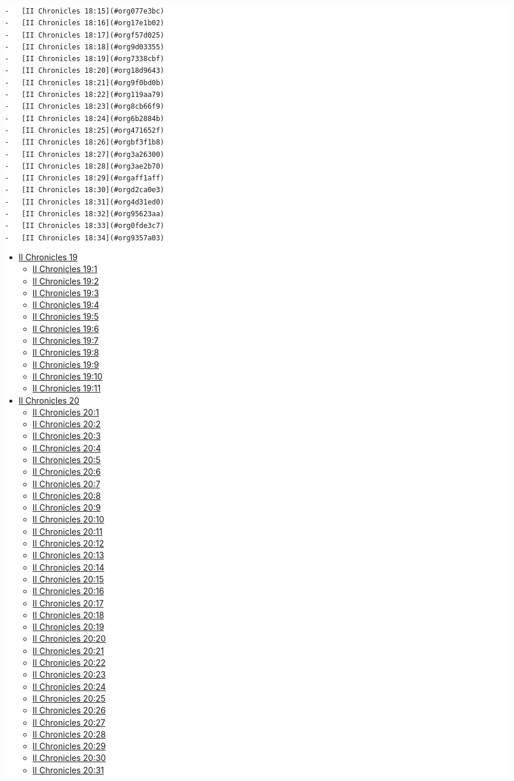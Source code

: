     -   [II Chronicles 18:15](#org077e3bc)
    -   [II Chronicles 18:16](#org17e1b02)
    -   [II Chronicles 18:17](#orgf57d025)
    -   [II Chronicles 18:18](#org9d03355)
    -   [II Chronicles 18:19](#org7338cbf)
    -   [II Chronicles 18:20](#org18d9643)
    -   [II Chronicles 18:21](#org9f0bd0b)
    -   [II Chronicles 18:22](#org119aa79)
    -   [II Chronicles 18:23](#org8cb66f9)
    -   [II Chronicles 18:24](#org6b2884b)
    -   [II Chronicles 18:25](#org471652f)
    -   [II Chronicles 18:26](#orgbf3f1b8)
    -   [II Chronicles 18:27](#org3a26300)
    -   [II Chronicles 18:28](#org3ae2b70)
    -   [II Chronicles 18:29](#orgaff1aff)
    -   [II Chronicles 18:30](#orgd2ca0e3)
    -   [II Chronicles 18:31](#org4d31ed0)
    -   [II Chronicles 18:32](#org95623aa)
    -   [II Chronicles 18:33](#org0fde3c7)
    -   [II Chronicles 18:34](#org9357a03)
-   [II Chronicles 19](#org9f44908)
    -   [II Chronicles 19:1](#orgaadd399)
    -   [II Chronicles 19:2](#orgb47242c)
    -   [II Chronicles 19:3](#org514e51d)
    -   [II Chronicles 19:4](#org393ae33)
    -   [II Chronicles 19:5](#org6ab6c48)
    -   [II Chronicles 19:6](#orgfd97476)
    -   [II Chronicles 19:7](#org27c2e8b)
    -   [II Chronicles 19:8](#orgbb14002)
    -   [II Chronicles 19:9](#org5ebfc7b)
    -   [II Chronicles 19:10](#org9a5e004)
    -   [II Chronicles 19:11](#orgecfce6c)
-   [II Chronicles 20](#org6c1def2)
    -   [II Chronicles 20:1](#org9466481)
    -   [II Chronicles 20:2](#orgb92e26f)
    -   [II Chronicles 20:3](#org7bc8a36)
    -   [II Chronicles 20:4](#orgb39c9de)
    -   [II Chronicles 20:5](#org3ed5928)
    -   [II Chronicles 20:6](#org6ba8702)
    -   [II Chronicles 20:7](#orgdd3e4be)
    -   [II Chronicles 20:8](#org315e75c)
    -   [II Chronicles 20:9](#orgb1d0e4a)
    -   [II Chronicles 20:10](#orgc8f1b93)
    -   [II Chronicles 20:11](#org6c367d8)
    -   [II Chronicles 20:12](#org0417c16)
    -   [II Chronicles 20:13](#orgb00dc44)
    -   [II Chronicles 20:14](#orgd6a89fd)
    -   [II Chronicles 20:15](#orge69f2a0)
    -   [II Chronicles 20:16](#org2a5602f)
    -   [II Chronicles 20:17](#org955aaaa)
    -   [II Chronicles 20:18](#org8090765)
    -   [II Chronicles 20:19](#orgb81b5f5)
    -   [II Chronicles 20:20](#org920db38)
    -   [II Chronicles 20:21](#org154f775)
    -   [II Chronicles 20:22](#org423ecbb)
    -   [II Chronicles 20:23](#org200c5fd)
    -   [II Chronicles 20:24](#orgc5ca16b)
    -   [II Chronicles 20:25](#org8216a7b)
    -   [II Chronicles 20:26](#org616c952)
    -   [II Chronicles 20:27](#org8b714cc)
    -   [II Chronicles 20:28](#org0c58736)
    -   [II Chronicles 20:29](#org670017a)
    -   [II Chronicles 20:30](#org71575e9)
    -   [II Chronicles 20:31](#org5dc4273)